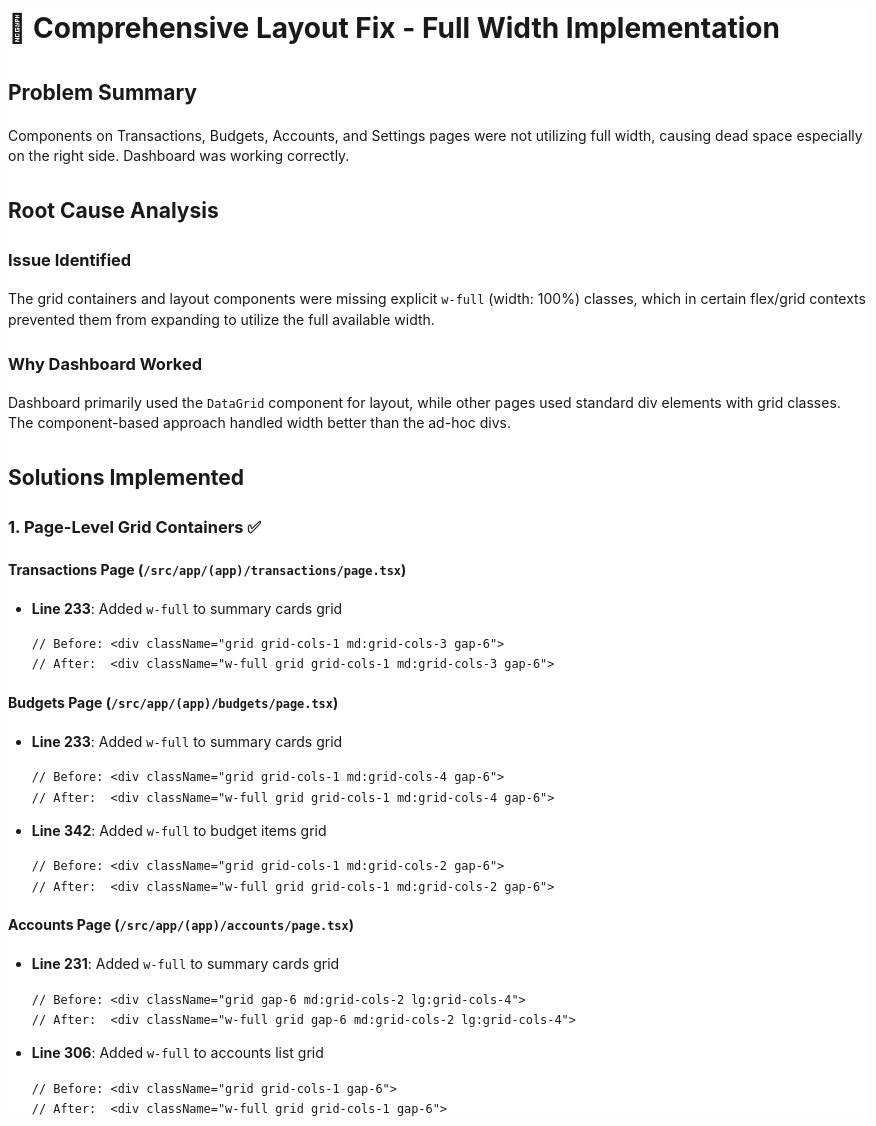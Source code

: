 # 🎯 Comprehensive Layout Fix - Full Width Implementation

## Problem Summary
Components on Transactions, Budgets, Accounts, and Settings pages were not utilizing full width, causing dead space especially on the right side. Dashboard was working correctly.

## Root Cause Analysis

### Issue Identified
The grid containers and layout components were missing explicit `w-full` (width: 100%) classes, which in certain flex/grid contexts prevented them from expanding to utilize the full available width.

### Why Dashboard Worked
Dashboard primarily used the `DataGrid` component for layout, while other pages used standard div elements with grid classes. The component-based approach handled width better than the ad-hoc divs.

## Solutions Implemented

### 1. Page-Level Grid Containers ✅

#### Transactions Page (`/src/app/(app)/transactions/page.tsx`)
- **Line 233**: Added `w-full` to summary cards grid
  ```tsx
  // Before: <div className="grid grid-cols-1 md:grid-cols-3 gap-6">
  // After:  <div className="w-full grid grid-cols-1 md:grid-cols-3 gap-6">
  ```

#### Budgets Page (`/src/app/(app)/budgets/page.tsx`)
- **Line 233**: Added `w-full` to summary cards grid
  ```tsx
  // Before: <div className="grid grid-cols-1 md:grid-cols-4 gap-6">
  // After:  <div className="w-full grid grid-cols-1 md:grid-cols-4 gap-6">
  ```
- **Line 342**: Added `w-full` to budget items grid
  ```tsx
  // Before: <div className="grid grid-cols-1 md:grid-cols-2 gap-6">
  // After:  <div className="w-full grid grid-cols-1 md:grid-cols-2 gap-6">
  ```

#### Accounts Page (`/src/app/(app)/accounts/page.tsx`)
- **Line 231**: Added `w-full` to summary cards grid
  ```tsx
  // Before: <div className="grid gap-6 md:grid-cols-2 lg:grid-cols-4">
  // After:  <div className="w-full grid gap-6 md:grid-cols-2 lg:grid-cols-4">
  ```
- **Line 306**: Added `w-full` to accounts list grid
  ```tsx
  // Before: <div className="grid grid-cols-1 gap-6">
  // After:  <div className="w-full grid grid-cols-1 gap-6">
  ```

